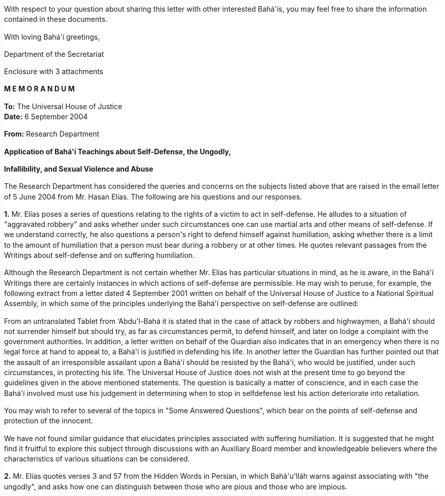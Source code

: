 With respect to your question about sharing this letter with other interested Bahá'ís, you may feel free to share the information contained in these documents.

With loving Bahá'í greetings,

Department of the Secretariat

Enclosure with 3 attachments

**M E M O R A N D U M**

**To:** The Universal House of Justice  
**Date:** 6 September 2004

**From:** Research Department

**Application of Bahá'í Teachings about Self-Defense, the Ungodly,**

**Infallibility, and Sexual Violence and Abuse**

The Research Department has considered the queries and concerns on the subjects listed above that are raised in the email letter of 5 June 2004 from Mr. Hasan Elías. The following are his questions and our responses.

**1.** Mr. Elías poses a series of questions relating to the rights of a victim to act in self-defense. He alludes to a situation of "aggravated robbery" and asks whether under such circumstances one can use martial arts and other means of self-defense. If we understand correctly, he also questions a person's right to defend himself against humiliation, asking whether there is a limit to the amount of humiliation that a person must bear during a robbery or at other times. He quotes relevant passages from the Writings about self-defense and on suffering humiliation.

Although the Research Department is not certain whether Mr. Elías has particular situations in mind, as he is aware, in the Bahá'í Writings there are certainly instances in which actions of self-defense are permissible. He may wish to peruse, for example, the following extract from a letter dated 4 September 2001 written on behalf of the Universal House of Justice to a National Spiritual Assembly, in which some of the principles underlying the Bahá'í perspective on self-defense are outlined:

From an untranslated Tablet from ‘Abdu'l-Bahá it is stated that in the case of attack by robbers and highwaymen, a Bahá'í should not surrender himself but should try, as far as circumstances permit, to defend himself, and later on lodge a complaint with the government authorities. In addition, a letter written on behalf of the Guardian also indicates that in an emergency when there is no legal force at hand to appeal to, a Bahá'í is justified in defending his life. In another letter the Guardian has further pointed out that the assault of an irresponsible assailant upon a Bahá'í should be resisted by the Bahá'í, who would be justified, under such circumstances, in protecting his life. The Universal House of Justice does not wish at the present time to go beyond the guidelines given in the above mentioned statements. The question is basically a matter of conscience, and in each case the Bahá'í involved must use his judgement in determining when to stop in selfdefense lest his action deteriorate into retaliation.

You may wish to refer to several of the topics in "Some Answered Questions", which bear on the points of self-defense and protection of the innocent.

We have not found similar guidance that elucidates principles associated with suffering humiliation. It is suggested that he might find it fruitful to explore this subject through discussions with an Auxiliary Board member and knowledgeable believers where the characteristics of various situations can be considered.

**2.** Mr. Elías quotes verses 3 and 57 from the Hidden Words in Persian, in which Bahá'u'lláh warns against associating with "the ungodly", and asks how one can distinguish between those who are pious and those who are impious.
